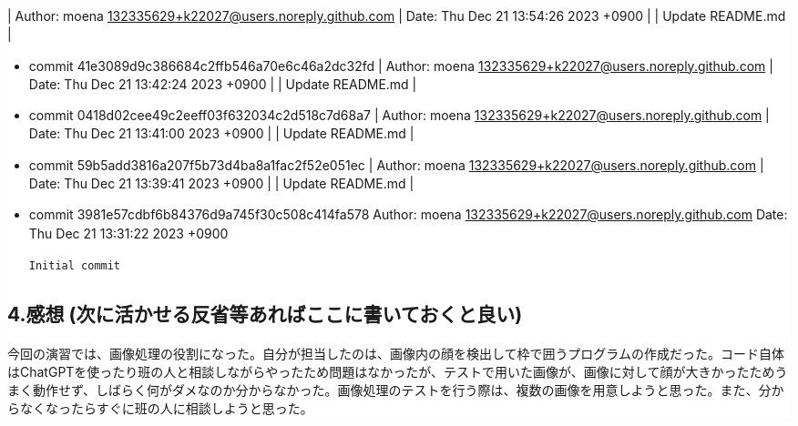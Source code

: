 | Author: moena <132335629+k22027@users.noreply.github.com>
| Date:   Thu Dec 21 13:54:26 2023 +0900
| 
|     Update README.md
| 
* commit 41e3089d9c386684c2ffb546a70e6c46a2dc32fd
| Author: moena <132335629+k22027@users.noreply.github.com>
| Date:   Thu Dec 21 13:42:24 2023 +0900
| 
|     Update README.md
| 
* commit 0418d02cee49c2eeff03f632034c2d518c7d68a7
| Author: moena <132335629+k22027@users.noreply.github.com>
| Date:   Thu Dec 21 13:41:00 2023 +0900
| 
|     Update README.md
| 
* commit 59b5add3816a207f5b73d4ba8a1fac2f52e051ec
| Author: moena <132335629+k22027@users.noreply.github.com>
| Date:   Thu Dec 21 13:39:41 2023 +0900
| 
|     Update README.md
| 
* commit 3981e57cdbf6b84376d9a745f30c508c414fa578
  Author: moena <132335629+k22027@users.noreply.github.com>
  Date:   Thu Dec 21 13:31:22 2023 +0900
  
      Initial commit

</pre>

## 4.感想 (次に活かせる反省等あればここに書いておくと良い)
今回の演習では、画像処理の役割になった。自分が担当したのは、画像内の顔を検出して枠で囲うプログラムの作成だった。コード自体はChatGPTを使ったり班の人と相談しながらやったため問題はなかったが、テストで用いた画像が、画像に対して顔が大きかったためうまく動作せず、しばらく何がダメなのか分からなかった。画像処理のテストを行う際は、複数の画像を用意しようと思った。また、分からなくなったらすぐに班の人に相談しようと思った。

